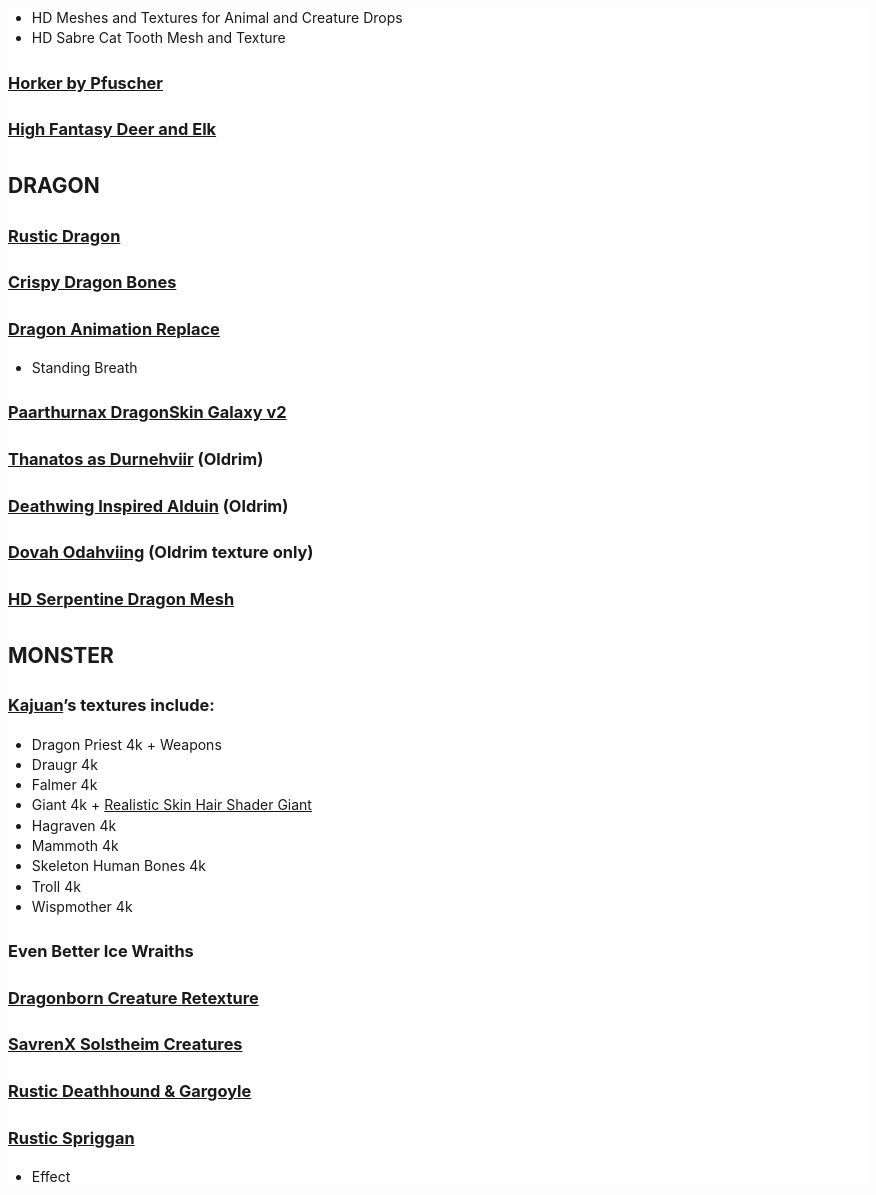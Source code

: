 - HD Meshes and Textures for Animal and Creature Drops
- HD Sabre Cat Tooth Mesh and Texture
### [Horker by Pfuscher](https://www.nexusmods.com/skyrimspecialedition/mods/28452?tab=files)
### [High Fantasy Deer and Elk](https://www.nexusmods.com/skyrimspecialedition/mods/32093?tab=files)
## DRAGON
### [Rustic Dragon](https://www.nexusmods.com/skyrimspecialedition/mods/37700?tab=files)
### [Crispy Dragon Bones](https://www.nexusmods.com/skyrimspecialedition/mods/41206?tab=files)
### [Dragon Animation Replace](https://www.nexusmods.com/skyrimspecialedition/mods/2163?tab=files)
- Standing Breath
### [Paarthurnax DragonSkin Galaxy v2](https://www.nexusmods.com/skyrimspecialedition/mods/28728?tab=files&file_id=105580)
### [Thanatos as Durnehviir](https://www.nexusmods.com/skyrim/mods/35576?tab=files) (Oldrim)
### [Deathwing Inspired Alduin](https://www.nexusmods.com/skyrim/mods/63702/?tab=files) (Oldrim)
### [Dovah Odahviing](https://www.nexusmods.com/skyrim/mods/93159?tab=files) (Oldrim texture only)
### [HD Serpentine Dragon Mesh](https://www.nexusmods.com/skyrimspecialedition/mods/18370?tab=files)
## MONSTER
### [Kajuan](https://www.nexusmods.com/skyrimspecialedition/users/6781714?tab=user+files)’s textures include:
- Dragon Priest 4k + Weapons
- Draugr 4k
- Falmer 4k
- Giant 4k +  [Realistic Skin Hair Shader Giant](https://www.nexusmods.com/skyrimspecialedition/mods/15511?tab=files)
- Hagraven 4k
- Mammoth 4k
- Skeleton Human Bones 4k
- Troll 4k
- Wispmother 4k
### Even Better Ice Wraiths
### [Dragonborn Creature Retexture](https://www.nexusmods.com/skyrimspecialedition/mods/22371?tab=files)
### [SavrenX Solstheim Creatures](https://www.nexusmods.com/skyrimspecialedition/mods/29624?tab=files)
### [Rustic Deathhound & Gargoyle](https://www.nexusmods.com/skyrimspecialedition/mods/17740?tab=files)
### [Rustic Spriggan](https://www.nexusmods.com/skyrimspecialedition/mods/18107?tab=files)
- Effect